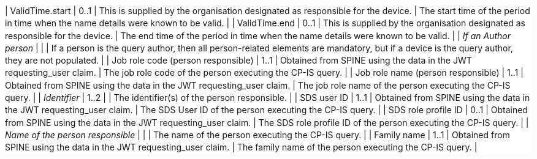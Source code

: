 | ValidTime.start                        | 0..1        | This is supplied by the organisation designated as responsible for the device.                                                                | The start time of the period in time when the name details were known to be valid.                                                                                                                                                                                                                                                                                                                         |
| ValidTime.end                          | 0..1        | This is supplied by the organisation designated as responsible for the device.                                                                | The end time of the period in time when the name details were known to be valid.                                                                                                                                                                                                                                                                                                                           |
| *If an Author person*                  |             |                                                                                                                                               | If a person is the query author, then all person-related elements are mandatory, but if a device is the query author, they are not populated.                                                                                                                                                                                                                                                              |
| Job role code (person responsible)     | 1..1        | Obtained from SPINE using the data in the JWT requesting_user claim.                                                                          | The job role code of the person executing the CP-IS query.                                                                                                                                                                                                                                                                                                                                                 |
| Job role name (person responsible)     | 1..1        | Obtained from SPINE using the data in the JWT requesting_user claim.                                                                          | The job role name of the person executing the CP-IS query.                                                                                                                                                                                                                                                                                                                                                 |
| *Identifier*                           | 1..2        |                                                                                                                                               | The identifier(s) of the person responsible.                                                                                                                                                                                                                                                                                                                                                               |
| SDS user ID                            | 1..1        | Obtained from SPINE using the data in the JWT requesting_user claim.                                                                          | The SDS User ID of the person executing the CP-IS query.                                                                                                                                                                                                                                                                                                                                                   |
| SDS role profile ID                    | 0..1        | Obtained from SPINE using the data in the JWT requesting_user claim.                                                                          | The SDS role profile ID of the person executing the CP-IS query.                                                                                                                                                                                                                                                                                                                                           |
| *Name of the person responsible*       |             |                                                                                                                                               | The name of the person executing the CP-IS query.                                                                                                                                                                                                                                                                                                                                                          |
| Family name                            | 1..1        | Obtained from SPINE using the data in the JWT requesting_user claim.                                                                          | The family name of the person executing the CP-IS query.                                                                                                                                                                                                                                                                                                                                                   |